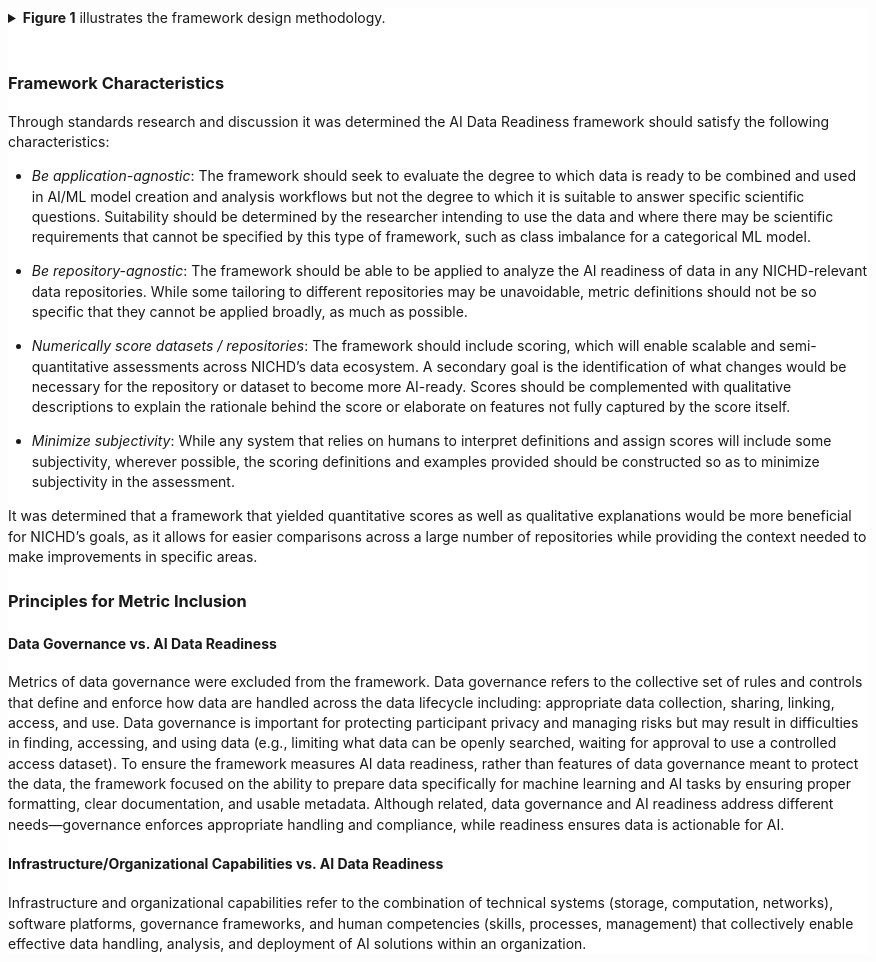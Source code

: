 <details><summary> <b>Figure 1</b> illustrates the framework design methodology.  </summary></details>
<br/>

### Framework Characteristics
Through standards research and discussion it was determined the AI Data Readiness framework should satisfy the following characteristics: 

* *Be application-agnostic*: The framework should seek to evaluate the degree to which data is ready to be combined and used in AI/ML model creation and analysis workflows but not the degree to which it is suitable to answer specific scientific questions. Suitability should be determined by the researcher intending to use the data and where there may be scientific requirements that cannot be specified by this type of framework, such as class imbalance for a categorical ML model.  

* *Be repository-agnostic*: The framework should be able to be applied to analyze the AI readiness of data in any NICHD-relevant data repositories. While some tailoring to different repositories may be unavoidable, metric definitions should not be so specific that they cannot be applied broadly, as much as possible. 

* *Numerically score datasets / repositories*: The framework should include scoring, which will enable scalable and semi-quantitative assessments across NICHD’s data ecosystem. A secondary goal is the identification of what changes would be necessary for the repository or dataset to become more AI-ready. Scores should be complemented with qualitative descriptions to explain the rationale behind the score or elaborate on features not fully captured by the score itself. 

* *Minimize subjectivity*: While any system that relies on humans to interpret definitions and assign scores will include some subjectivity, wherever possible, the scoring definitions and examples provided should be constructed so as to minimize subjectivity in the assessment. 

It was determined that a framework that yielded quantitative scores as well as qualitative explanations would be more beneficial for NICHD’s goals, as it allows for easier comparisons across a large number of repositories while providing the context needed to make improvements in specific areas. 

### Principles for Metric Inclusion

#### Data Governance vs. AI Data Readiness
Metrics of data governance were excluded from the framework. Data governance refers to the collective set of rules and controls that define and enforce how data are handled across the data lifecycle including: appropriate data collection, sharing, linking, access, and use.  Data governance is important for protecting participant privacy and managing risks but may result in difficulties in finding, accessing, and using data (e.g., limiting what data can be openly searched, waiting for approval to use a controlled access dataset).  To ensure the framework measures AI data readiness, rather than features of data governance meant to protect the data, the framework focused on the ability to prepare data specifically for machine learning and AI tasks by ensuring proper formatting, clear documentation, and usable metadata. Although related, data governance and AI readiness address different needs—governance enforces appropriate handling and compliance, while readiness ensures data is actionable for AI.

#### Infrastructure/Organizational Capabilities vs. AI Data Readiness
Infrastructure and organizational capabilities refer to the combination of technical systems (storage, computation, networks), software platforms, governance frameworks, and human competencies (skills, processes, management) that collectively enable effective data handling, analysis, and deployment of AI solutions within an organization.
